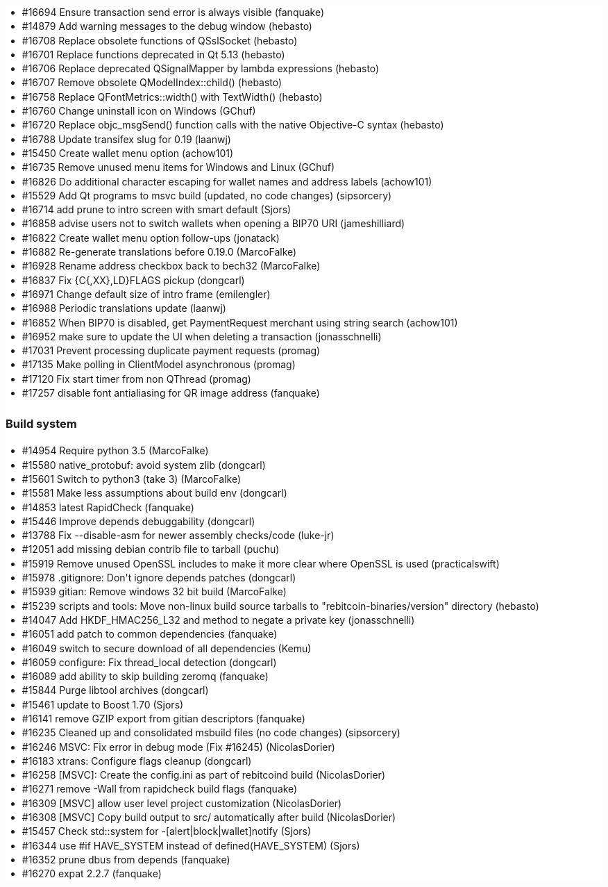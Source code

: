 - #16694 Ensure transaction send error is always visible (fanquake)
- #14879 Add warning messages to the debug window (hebasto)
- #16708 Replace obsolete functions of QSslSocket (hebasto)
- #16701 Replace functions deprecated in Qt 5.13 (hebasto)
- #16706 Replace deprecated QSignalMapper by lambda expressions (hebasto)
- #16707 Remove obsolete QModelIndex::child() (hebasto)
- #16758 Replace QFontMetrics::width() with TextWidth() (hebasto)
- #16760 Change uninstall icon on Windows (GChuf)
- #16720 Replace objc_msgSend() function calls with the native Objective-C syntax (hebasto)
- #16788 Update transifex slug for 0.19 (laanwj)
- #15450 Create wallet menu option (achow101)
- #16735 Remove unused menu items for Windows and Linux (GChuf)
- #16826 Do additional character escaping for wallet names and address labels (achow101)
- #15529 Add Qt programs to msvc build (updated, no code changes) (sipsorcery)
- #16714 add prune to intro screen with smart default (Sjors)
- #16858 advise users not to switch wallets when opening a BIP70 URI (jameshilliard)
- #16822 Create wallet menu option follow-ups (jonatack)
- #16882 Re-generate translations before 0.19.0 (MarcoFalke)
- #16928 Rename address checkbox back to bech32 (MarcoFalke)
- #16837 Fix {C{,XX},LD}FLAGS pickup (dongcarl)
- #16971 Change default size of intro frame (emilengler)
- #16988 Periodic translations update (laanwj)
- #16852 When BIP70 is disabled, get PaymentRequest merchant using string search (achow101)
- #16952 make sure to update the UI when deleting a transaction (jonasschnelli)
- #17031 Prevent processing duplicate payment requests (promag)
- #17135 Make polling in ClientModel asynchronous (promag)
- #17120 Fix start timer from non QThread (promag)
- #17257 disable font antialiasing for QR image address (fanquake)

### Build system
- #14954 Require python 3.5 (MarcoFalke)
- #15580 native_protobuf: avoid system zlib (dongcarl)
- #15601 Switch to python3 (take 3) (MarcoFalke)
- #15581 Make less assumptions about build env (dongcarl)
- #14853 latest RapidCheck (fanquake)
- #15446 Improve depends debuggability (dongcarl)
- #13788 Fix --disable-asm for newer assembly checks/code (luke-jr)
- #12051 add missing debian contrib file to tarball (puchu)
- #15919 Remove unused OpenSSL includes to make it more clear where OpenSSL is used (practicalswift)
- #15978 .gitignore: Don't ignore depends patches (dongcarl)
- #15939 gitian: Remove windows 32 bit build (MarcoFalke)
- #15239 scripts and tools: Move non-linux build source tarballs to "rebitcoin-binaries/version" directory (hebasto)
- #14047 Add HKDF_HMAC256_L32 and method to negate a private key (jonasschnelli)
- #16051 add patch to common dependencies (fanquake)
- #16049 switch to secure download of all dependencies (Kemu)
- #16059 configure: Fix thread_local detection (dongcarl)
- #16089 add ability to skip building zeromq (fanquake)
- #15844 Purge libtool archives (dongcarl)
- #15461 update to Boost 1.70 (Sjors)
- #16141 remove GZIP export from gitian descriptors (fanquake)
- #16235 Cleaned up and consolidated msbuild files (no code changes) (sipsorcery)
- #16246 MSVC: Fix error in debug mode (Fix #16245) (NicolasDorier)
- #16183 xtrans: Configure flags cleanup (dongcarl)
- #16258 [MSVC]: Create the config.ini as part of rebitcoind build (NicolasDorier)
- #16271 remove -Wall from rapidcheck build flags (fanquake)
- #16309 [MSVC] allow user level project customization (NicolasDorier)
- #16308 [MSVC] Copy build output to src/ automatically after build (NicolasDorier)
- #15457 Check std::system for -[alert|block|wallet]notify (Sjors)
- #16344 use #if HAVE_SYSTEM instead of defined(HAVE_SYSTEM) (Sjors)
- #16352 prune dbus from depends (fanquake)
- #16270 expat 2.2.7 (fanquake)